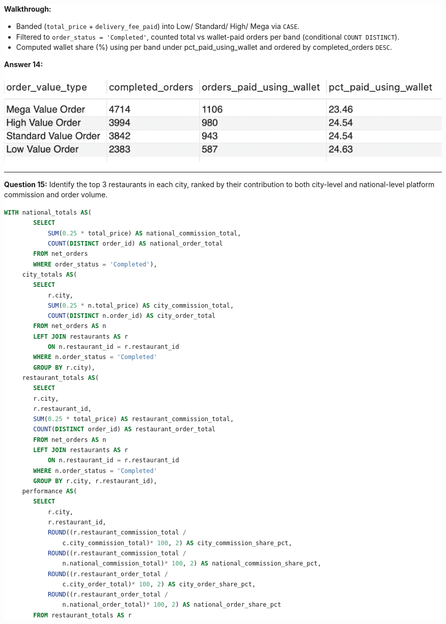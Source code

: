 **Walkthrough:**

- Banded (`total_price` + `delivery_fee_paid`) into Low/ Standard/ High/ Mega via `CASE`.
- Filtered to `order_status = 'Completed'`, counted total vs wallet-paid orders per band (conditional `COUNT DISTINCT`).
- Computed wallet share (%) using per band under pct_paid_using_wallet and ordered by completed_orders `DESC`.

**Answer 14:**

![question 14](images/question_14.png)

***
**Question 15:** Identify the top 3 restaurants in each city, ranked by their contribution to both city-level and national-level platform commission and order volume.

````sql
WITH national_totals AS( 
		SELECT
			SUM(0.25 * total_price) AS national_commission_total,
            COUNT(DISTINCT order_id) AS national_order_total
		FROM net_orders
        WHERE order_status = 'Completed'),
     city_totals AS(
		SELECT
			r.city,
            SUM(0.25 * n.total_price) AS city_commission_total,
            COUNT(DISTINCT n.order_id) AS city_order_total
		FROM net_orders AS n
        LEFT JOIN restaurants AS r
			ON n.restaurant_id = r.restaurant_id 
		WHERE n.order_status = 'Completed'
        GROUP BY r.city),
     restaurant_totals AS(
		SELECT
        r.city,
        r.restaurant_id,
        SUM(0.25 * total_price) AS restaurant_commission_total,
		COUNT(DISTINCT order_id) AS restaurant_order_total
        FROM net_orders AS n
        LEFT JOIN restaurants AS r
			ON n.restaurant_id = r.restaurant_id
		WHERE n.order_status = 'Completed'
        GROUP BY r.city, r.restaurant_id),
     performance AS(
		SELECT
			r.city,
			r.restaurant_id,
            ROUND((r.restaurant_commission_total /
				c.city_commission_total)* 100, 2) AS city_commission_share_pct,
            ROUND((r.restaurant_commission_total / 
				n.national_commission_total)* 100, 2) AS national_commission_share_pct,
			ROUND((r.restaurant_order_total /
				c.city_order_total)* 100, 2) AS city_order_share_pct,
            ROUND((r.restaurant_order_total /
				n.national_order_total)* 100, 2) AS national_order_share_pct
		FROM restaurant_totals AS r
````